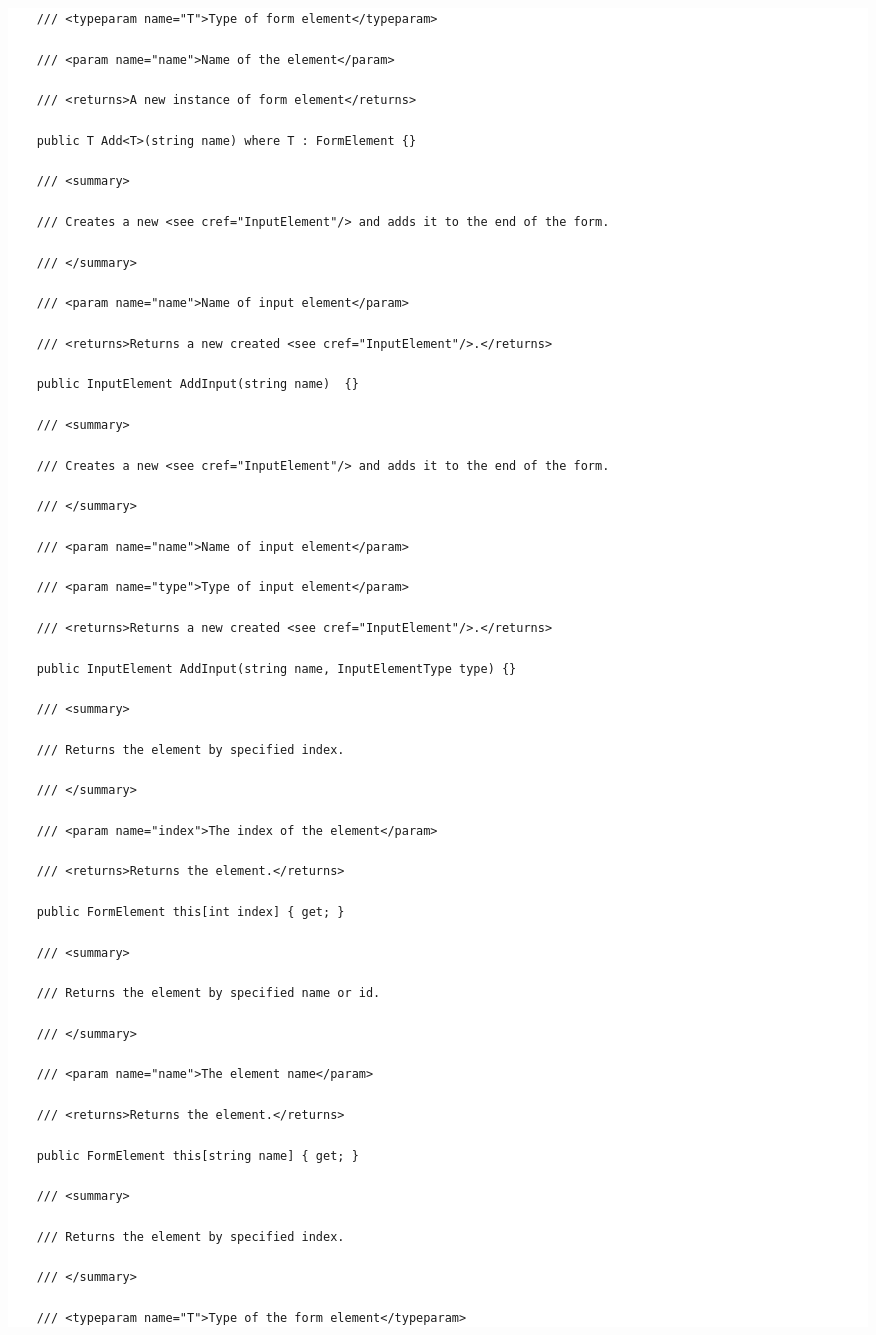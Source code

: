         /// <typeparam name="T">Type of form element</typeparam>

        /// <param name="name">Name of the element</param>

        /// <returns>A new instance of form element</returns>

        public T Add<T>(string name) where T : FormElement {}

        /// <summary>

        /// Creates a new <see cref="InputElement"/> and adds it to the end of the form.

        /// </summary>

        /// <param name="name">Name of input element</param>

        /// <returns>Returns a new created <see cref="InputElement"/>.</returns>

        public InputElement AddInput(string name)  {}

        /// <summary>

        /// Creates a new <see cref="InputElement"/> and adds it to the end of the form.

        /// </summary>

        /// <param name="name">Name of input element</param>

        /// <param name="type">Type of input element</param>

        /// <returns>Returns a new created <see cref="InputElement"/>.</returns>

        public InputElement AddInput(string name, InputElementType type) {}

        /// <summary>

        /// Returns the element by specified index.

        /// </summary>

        /// <param name="index">The index of the element</param>

        /// <returns>Returns the element.</returns>

        public FormElement this[int index] { get; }

        /// <summary>

        /// Returns the element by specified name or id.

        /// </summary>

        /// <param name="name">The element name</param>

        /// <returns>Returns the element.</returns>

        public FormElement this[string name] { get; }

        /// <summary>

        /// Returns the element by specified index.

        /// </summary>

        /// <typeparam name="T">Type of the form element</typeparam>
